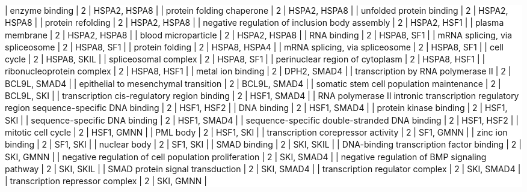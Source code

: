 | enzyme binding | 2 | HSPA2, HSPA8 |
| protein folding chaperone | 2 | HSPA2, HSPA8 |
| unfolded protein binding | 2 | HSPA2, HSPA8 |
| protein refolding | 2 | HSPA2, HSPA8 |
| negative regulation of inclusion body assembly | 2 | HSPA2, HSF1 |
| plasma membrane | 2 | HSPA2, HSPA8 |
| blood microparticle | 2 | HSPA2, HSPA8 |
| RNA binding | 2 | HSPA8, SF1 |
| mRNA splicing, via spliceosome | 2 | HSPA8, SF1 |
| protein folding | 2 | HSPA8, HSPA4 |
|  mRNA splicing, via spliceosome | 2 | HSPA8, SF1 |
|  cell cycle | 2 | HSPA8, SKIL |
| spliceosomal complex | 2 | HSPA8, SF1 |
| perinuclear region of cytoplasm | 2 | HSPA8, HSF1 |
| ribonucleoprotein complex | 2 | HSPA8, HSF1 |
| metal ion binding | 2 | DPH2, SMAD4 |
| transcription by RNA polymerase II | 2 | BCL9L, SMAD4 |
|  epithelial to mesenchymal transition | 2 | BCL9L, SMAD4 |
| somatic stem cell population maintenance | 2 | BCL9L, SKI |
| transcription cis-regulatory region binding | 2 | HSF1, SMAD4 |
| RNA polymerase II intronic transcription regulatory region sequence-specific DNA binding | 2 | HSF1, HSF2 |
| DNA binding | 2 | HSF1, SMAD4 |
| protein kinase binding | 2 | HSF1, SKI |
| sequence-specific DNA binding | 2 | HSF1, SMAD4 |
| sequence-specific double-stranded DNA binding | 2 | HSF1, HSF2 |
|  mitotic cell cycle | 2 | HSF1, GMNN |
| PML body | 2 | HSF1, SKI |
| transcription corepressor activity | 2 | SF1, GMNN |
| zinc ion binding | 2 | SF1, SKI |
| nuclear body | 2 | SF1, SKI |
| SMAD binding | 2 | SKI, SKIL |
| DNA-binding transcription factor binding | 2 | SKI, GMNN |
| negative regulation of cell population proliferation | 2 | SKI, SMAD4 |
| negative regulation of BMP signaling pathway | 2 | SKI, SKIL |
| SMAD protein signal transduction | 2 | SKI, SMAD4 |
| transcription regulator complex | 2 | SKI, SMAD4 |
| transcription repressor complex | 2 | SKI, GMNN |

